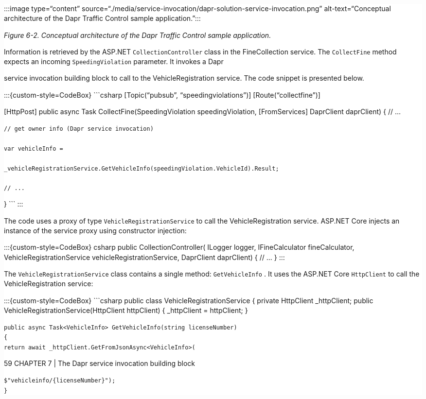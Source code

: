 
:::image type=“content” source=“./media/service-invocation/dapr-solution-service-invocation.png”
alt-text=“Conceptual architecture of the Dapr Traffic Control sample application.”:::


_Figure 6-2. Conceptual architecture of the Dapr Traffic Control sample application._


Information is retrieved by the ASP.NET `CollectionController` class in the FineCollection service.
The `CollectFine` method expects an incoming `SpeedingViolation` parameter. It invokes a Dapr

service invocation building block to call to the VehicleRegistration service. The code snippet is
presented below.


:::{custom-style=CodeBox} ```csharp [Topic(“pubsub”, “speedingviolations”)] [Route(“collectfine”)]

[HttpPost] public async Task CollectFine(SpeedingViolation speedingViolation, [FromServices]
DaprClient daprClient) { // …

```
// get owner info (Dapr service invocation)

var vehicleInfo =

_vehicleRegistrationService.GetVehicleInfo(speedingViolation.VehicleId).Result;

// ...

```

} ``` :::


The code uses a proxy of type `VehicleRegistrationService` to call the VehicleRegistration service.
ASP.NET Core injects an instance of the service proxy using constructor injection:


:::{custom-style=CodeBox} csharp public CollectionController(   ILogger<CollectionController>
logger,   IFineCalculator fineCalculator,   VehicleRegistrationService vehicleRegistrationService,
DaprClient daprClient) {   // ... } :::


The `VehicleRegistrationService` class contains a single method: `GetVehicleInfo` . It uses the
ASP.NET Core `HttpClient` to call the VehicleRegistration service:


:::{custom-style=CodeBox} ```csharp public class VehicleRegistrationService { private HttpClient
_httpClient; public VehicleRegistrationService(HttpClient httpClient) { _httpClient = httpClient; }

```
public async Task<VehicleInfo> GetVehicleInfo(string licenseNumber)
{
return await _httpClient.GetFromJsonAsync<VehicleInfo>(

```

59 CHAPTER 7 | The Dapr service invocation building block


```
$"vehicleinfo/{licenseNumber}");
}

```

